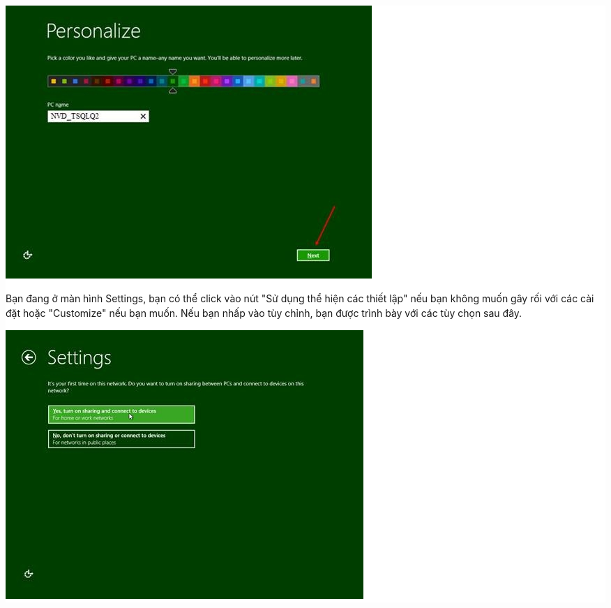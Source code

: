 ![](3.4-cai-dat-he-dieu-hanh-windows-8-media/media/image11.jpeg)

Bạn đang ở màn hình Settings, bạn có thể click vào nút "Sử dụng thể hiện
các thiết lập" nếu bạn không muốn gây rối với các cài đặt hoặc
"Customize" nếu bạn muốn. Nếu bạn nhấp vào tùy chỉnh, bạn được trình bày
với các tùy chọn sau đây.

![](3.4-cai-dat-he-dieu-hanh-windows-8-media/media/image12.jpeg)
